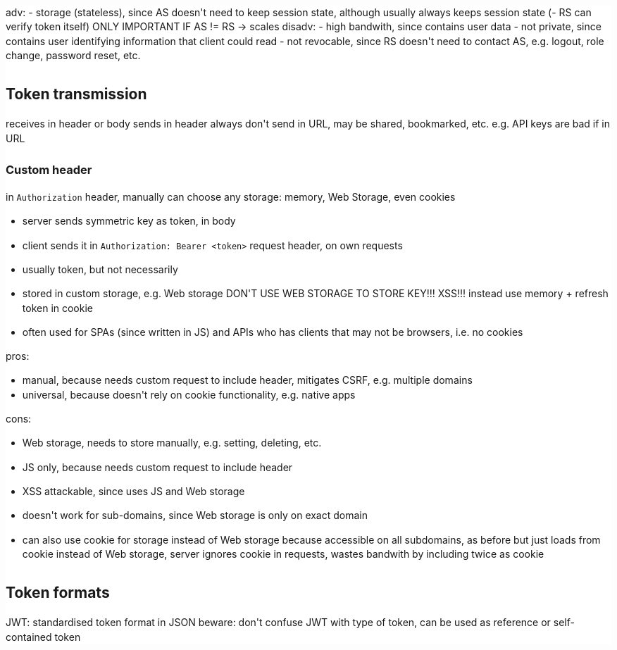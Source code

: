 adv:
    - storage (stateless), since AS doesn't need to keep session state, although usually always keeps session state
    (- RS can verify token itself) ONLY IMPORTANT IF AS != RS
        -> scales
disadv:
    - high bandwith, since contains user data
    - not private, since contains user identifying information that client could read
    - not revocable, since RS doesn't need to contact AS, e.g. logout, role change, password reset, etc.
    


## Token transmission

receives in header or body
sends in header always
don't send in URL, may be shared, bookmarked, etc.
    e.g. API keys are bad if in URL

### Custom header

in `Authorization` header, manually
can choose any storage: memory, Web Storage, even cookies

- server sends symmetric key as token, in body
- client sends it in `Authorization: Bearer <token>` request header, on own requests
- usually token, but not necessarily
- stored in custom storage, e.g. Web storage
DON'T USE WEB STORAGE TO STORE KEY!!! XSS!!!
 instead use memory + refresh token in cookie

- often used for SPAs (since written in JS)
and APIs who has clients that may not be browsers, i.e. no cookies

pros:
- manual, because needs custom request to include header, mitigates CSRF, e.g. multiple domains
- universal, because doesn't rely on cookie functionality, e.g. native apps

cons:
- Web storage, needs to store manually, e.g. setting, deleting, etc.
- JS only, because needs custom request to include header
- XSS attackable, since uses JS and Web storage
- doesn't work for sub-domains, since Web storage is only on exact domain

- can also use cookie for storage instead of Web storage because accessible on all subdomains, as before but just loads from cookie instead of Web storage, server ignores cookie in requests, wastes bandwith by including twice as cookie



## Token formats

JWT: standardised token format in JSON
beware: don't confuse JWT with type of token, can be used as reference or self-contained token
